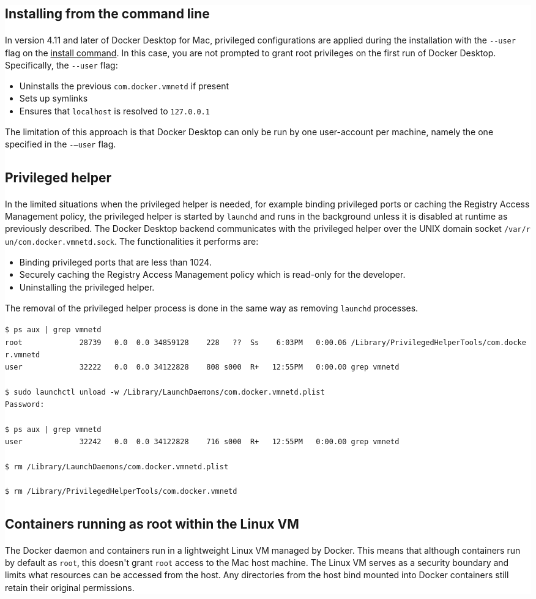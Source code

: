 ## Installing from the command line

In version 4.11 and later of Docker Desktop for Mac, privileged configurations are applied during the installation with the `--user` flag on the [install command](../install/mac-install.md#install-from-the-command-line). In this case, you are not prompted to grant root privileges on the first run of Docker Desktop. Specifically, the `--user` flag:
- Uninstalls the previous `com.docker.vmnetd` if present
- Sets up symlinks
- Ensures that `localhost` is resolved to `127.0.0.1`

The limitation of this approach is that Docker Desktop can only be run by one user-account per machine, namely the one specified in the `-–user` flag.

## Privileged helper

In the limited situations when the privileged helper is needed, for example binding privileged ports or caching the Registry Access Management policy, the privileged helper is started by `launchd` and runs in the background unless it is disabled at runtime as previously described. The Docker Desktop backend communicates with the privileged helper over the UNIX domain socket `/var/run/com.docker.vmnetd.sock`. The functionalities it performs are: 
- Binding privileged ports that are less than 1024.
- Securely caching the Registry Access Management policy which is read-only for the developer.
- Uninstalling the privileged helper.

The removal of the privileged helper process is done in the same way as removing `launchd` processes.

```console
$ ps aux | grep vmnetd                                                
root             28739   0.0  0.0 34859128    228   ??  Ss    6:03PM   0:00.06 /Library/PrivilegedHelperTools/com.docker.vmnetd
user             32222   0.0  0.0 34122828    808 s000  R+   12:55PM   0:00.00 grep vmnetd

$ sudo launchctl unload -w /Library/LaunchDaemons/com.docker.vmnetd.plist
Password:

$ ps aux | grep vmnetd                                                   
user             32242   0.0  0.0 34122828    716 s000  R+   12:55PM   0:00.00 grep vmnetd

$ rm /Library/LaunchDaemons/com.docker.vmnetd.plist 

$ rm /Library/PrivilegedHelperTools/com.docker.vmnetd 
```

## Containers running as root within the Linux VM

The Docker daemon and containers run in a lightweight Linux VM managed by Docker. This means that although containers run by default as `root`, this doesn't grant `root` access to the Mac host machine. The Linux VM serves as a security boundary and limits what resources can be accessed from the host. Any directories from the host bind mounted into Docker containers still retain their original permissions.


